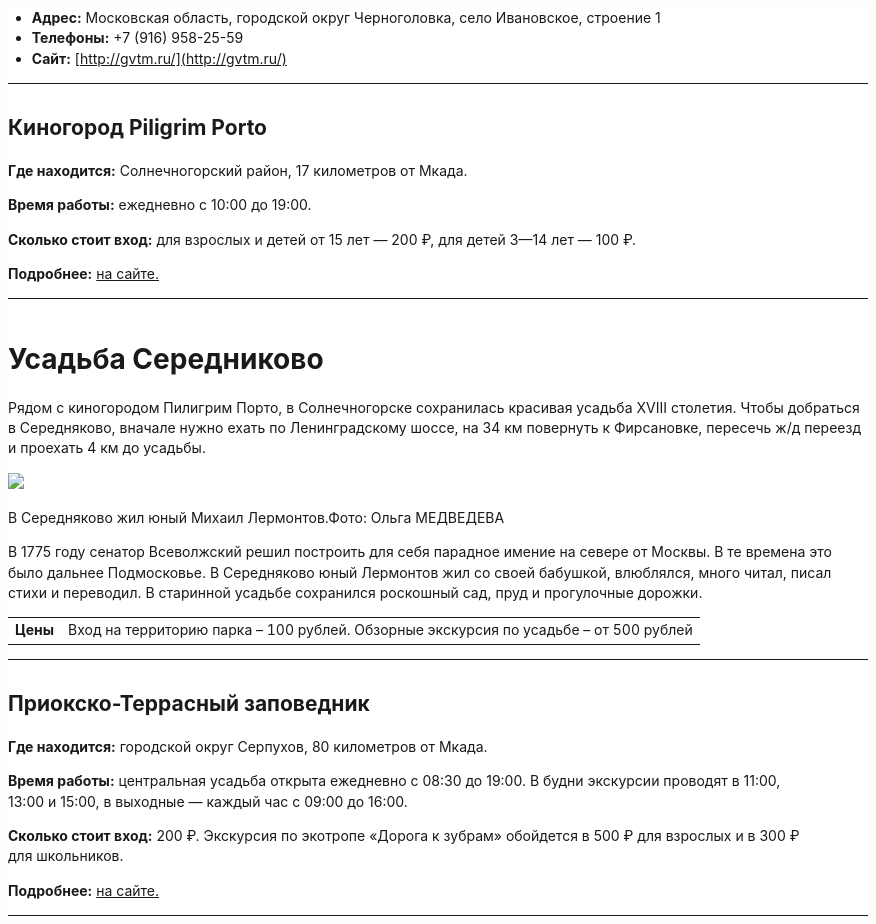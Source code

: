 - **Адрес:** Московская область, городской округ Черноголовка, село Ивановское, строение 1
- **Телефоны:** +7 (916) 958-25-59
- **Сайт:** [http://gvtm.ru/](http://gvtm.ru/)

---

  

## Киногород Piligrim Porto

**Где находится:** Солнечногорский район, 17 километров от Мкада.

**Время работы:** ежедневно с 10:00 до 19:00.

**Сколько стоит вход:** для взрослых и детей от 15 лет — 200 ₽, для детей 3—14 лет — 100 ₽.

**Подробнее:** [на сайте.](https://piligrimporto.ru/)

---

# **Усадьба Середниково**

Рядом с киногородом Пилигрим Порто, в Солнечногорске сохранилась красивая усадьба XVIII столетия. Чтобы добраться в Середняково, вначале нужно ехать по Ленинградскому шоссе, на 34 км повернуть к Фирсановке, пересечь ж/д переезд и проехать 4 км до усадьбы.

[![](https://s15.stc.all.kpcdn.net/russia/wp-content/uploads/2021/12/Usadba-Serednikovo-2048.jpg)](https://s15.stc.all.kpcdn.net/russia/wp-content/uploads/2021/12/Usadba-Serednikovo-2048.jpg)

В Середняково жил юный Михаил Лермонтов.Фото: Ольга МЕДВЕДЕВА

В 1775 году сенатор Всеволжский решил построить для себя парадное имение на севере от Москвы. В те времена это было дальнее Подмосковье. В Середняково юный Лермонтов жил со своей бабушкой, влюблялся, много читал, писал стихи и переводил. В старинной усадьбе сохранился роскошный сад, пруд и прогулочные дорожки.

|   |   |
|---|---|
|**Цены**|Вход на территорию парка – 100 рублей. Обзорные экскурсия по усадьбе – от 500 рублей|

---

## Приокско-Террасный заповедник

**Где находится:** городской округ Серпухов, 80 километров от Мкада.

**Время работы:** центральная усадьба открыта ежедневно с 08:30 до 19:00. В будни экскурсии проводят в 11:00, 13:00 и 15:00, в выходные — каждый час с 09:00 до 16:00.

**Сколько стоит вход:** 200 ₽. Экскурсия по экотропе «Дорога к зубрам» обойдется в 500 ₽ для взрослых и в 300 ₽ для школьников.

**Подробнее:** [на сайте.](https://pt-zapovednik.ru/)

---
